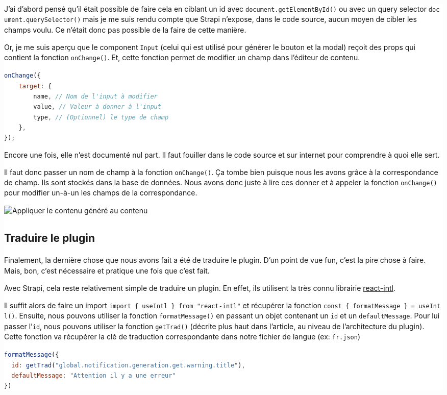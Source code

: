 J’ai d’abord pensé qu’il était possible de faire cela en ciblant un id avec `document.getElementById()` ou avec un query
selector `document.querySelector()` mais je me suis rendu compte que Strapi n’expose, dans le code source, aucun moyen
de cibler les champs voulu. Ce n’était donc pas possible de la faire de cette manière.

Or, je me suis aperçu que le component `Input` (celui qui est utilisé pour générer le bouton et la modal) reçoit des
props qui contient la fonction `onChange()`. Et, cette fonction permet de modifier un champ dans l’éditeur de contenu.

```jsx
onChange({
    target: {
        name, // Nom de l'input à modifier
        value, // Valeur à donner à l'input
        type, // (Optionnel) le type de champ
    },
});
```

Encore une fois, elle n’est documenté nul part. Il faut fouiller dans le code source et sur internet pour comprendre à
quoi elle sert.

Il faut donc passer un nom de champ à la fonction `onChange()`. Ça tombe bien puisque nous les avons grâce à la
correspondance de champ. Ils sont stockés dans la base de données. Nous avons donc juste à lire ces donner et à appeler
la fonction `onChange()` pour modifier un-à-un les champs de la correspondance.

![Appliquer le contenu généré au contenu](/assets/images/application_contenu.gif)

## Traduire le plugin

Finalement, la dernière chose que nous avons fait a été de traduire le plugin. D’un point de vue fun, c’est la pire
chose à faire. Mais, bon, c’est nécessaire et pratique une fois que c’est fait.

Avec Strapi, cela reste relativement simple de traduire un plugin. En effet, ils utilisent la très connu
librairie [react-intl](https://formatjs.io/docs/react-intl/).

Il suffit alors de faire un import `import { useIntl } from "react-intl"` et récupérer la
fonction `const { formatMessage } = useIntl()`. Ensuite, nous pouvons utiliser la fonction `formatMessage()` en passant
un objet contenant un `id` et un `defaultMessage`. Pour lui passer l’`id`, nous pouvons utiliser la
fonction `getTrad()` (décrite plus haut dans l’article, au niveau de l’architecture du plugin). Cette fonction va
récupérer la clé de traduction correspondante dans notre fichier de langue (ex: `fr.json`)

```jsx
formatMessage({
  id: getTrad("global.notification.generation.get.warning.title"),
  defaultMessage: "Attention il y a une erreur"
})
```
